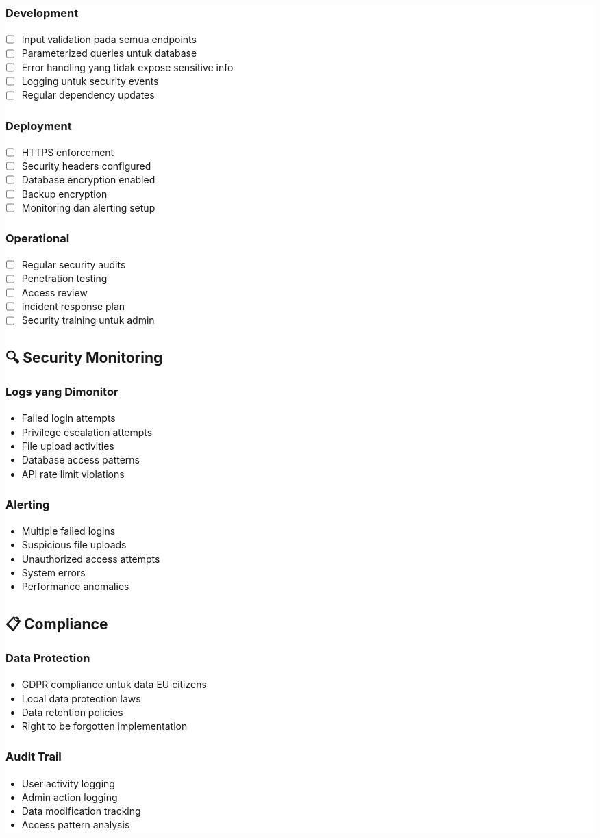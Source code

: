 ### Development
- [ ] Input validation pada semua endpoints
- [ ] Parameterized queries untuk database
- [ ] Error handling yang tidak expose sensitive info
- [ ] Logging untuk security events
- [ ] Regular dependency updates

### Deployment
- [ ] HTTPS enforcement
- [ ] Security headers configured
- [ ] Database encryption enabled
- [ ] Backup encryption
- [ ] Monitoring dan alerting setup

### Operational
- [ ] Regular security audits
- [ ] Penetration testing
- [ ] Access review
- [ ] Incident response plan
- [ ] Security training untuk admin

## 🔍 Security Monitoring

### Logs yang Dimonitor
- Failed login attempts
- Privilege escalation attempts
- File upload activities
- Database access patterns
- API rate limit violations

### Alerting
- Multiple failed logins
- Suspicious file uploads
- Unauthorized access attempts
- System errors
- Performance anomalies

## 📋 Compliance

### Data Protection
- GDPR compliance untuk data EU citizens
- Local data protection laws
- Data retention policies
- Right to be forgotten implementation

### Audit Trail
- User activity logging
- Admin action logging
- Data modification tracking
- Access pattern analysis

